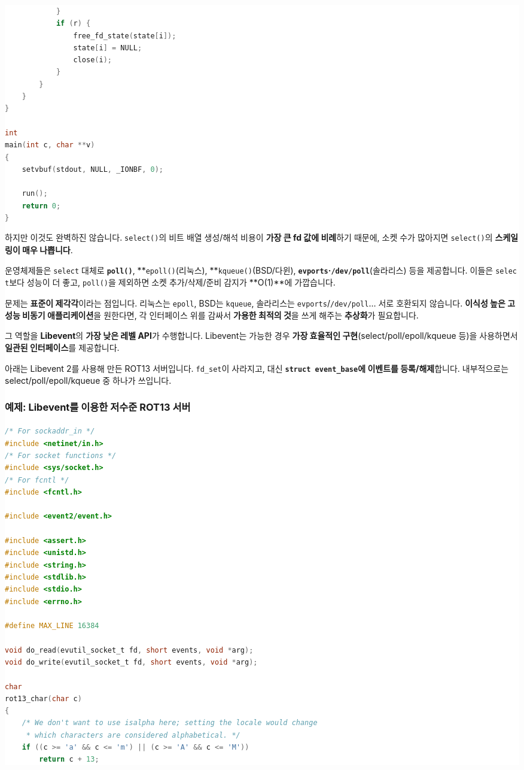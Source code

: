 ``` c
            }
            if (r) {
                free_fd_state(state[i]);
                state[i] = NULL;
                close(i);
            }
        }
    }
}

int
main(int c, char **v)
{
    setvbuf(stdout, NULL, _IONBF, 0);

    run();
    return 0;
}
```

하지만 이것도 완벽하진 않습니다. `select()`의 비트 배열 생성/해석 비용이 **가장 큰 fd 값에 비례**하기 때문에, 소켓 수가 많아지면 `select()`의 **스케일링이 매우 나쁩니다**.

운영체제들은 `select` 대체로 **`poll()`**, **`epoll()`(리눅스), **`kqueue()`(BSD/다윈), **`evports`·`/dev/poll`**(솔라리스) 등을 제공합니다. 이들은 `select`보다 성능이 더 좋고, `poll()`을 제외하면 소켓 추가/삭제/준비 감지가 **O(1)**에 가깝습니다.

문제는 **표준이 제각각**이라는 점입니다. 리눅스는 `epoll`, BSD는 `kqueue`, 솔라리스는 `evports`/`/dev/poll`… 서로 호환되지 않습니다. **이식성 높은 고성능 비동기 애플리케이션**을 원한다면, 각 인터페이스 위를 감싸서 **가용한 최적의 것**을 쓰게 해주는 **추상화**가 필요합니다.

그 역할을 **Libevent**의 **가장 낮은 레벨 API**가 수행합니다. Libevent는 가능한 경우 **가장 효율적인 구현**(select/poll/epoll/kqueue 등)을 사용하면서 **일관된 인터페이스**를 제공합니다.

아래는 Libevent 2를 사용해 만든 ROT13 서버입니다. `fd_set`이 사라지고, 대신 **`struct event_base`에 이벤트를 등록/해제**합니다. 내부적으로는 select/poll/epoll/kqueue 중 하나가 쓰입니다.

### 예제: Libevent를 이용한 저수준 ROT13 서버

``` c
/* For sockaddr_in */
#include <netinet/in.h>
/* For socket functions */
#include <sys/socket.h>
/* For fcntl */
#include <fcntl.h>

#include <event2/event.h>

#include <assert.h>
#include <unistd.h>
#include <string.h>
#include <stdlib.h>
#include <stdio.h>
#include <errno.h>

#define MAX_LINE 16384

void do_read(evutil_socket_t fd, short events, void *arg);
void do_write(evutil_socket_t fd, short events, void *arg);

char
rot13_char(char c)
{
    /* We don't want to use isalpha here; setting the locale would change
     * which characters are considered alphabetical. */
    if ((c >= 'a' && c <= 'm') || (c >= 'A' && c <= 'M'))
        return c + 13;
```